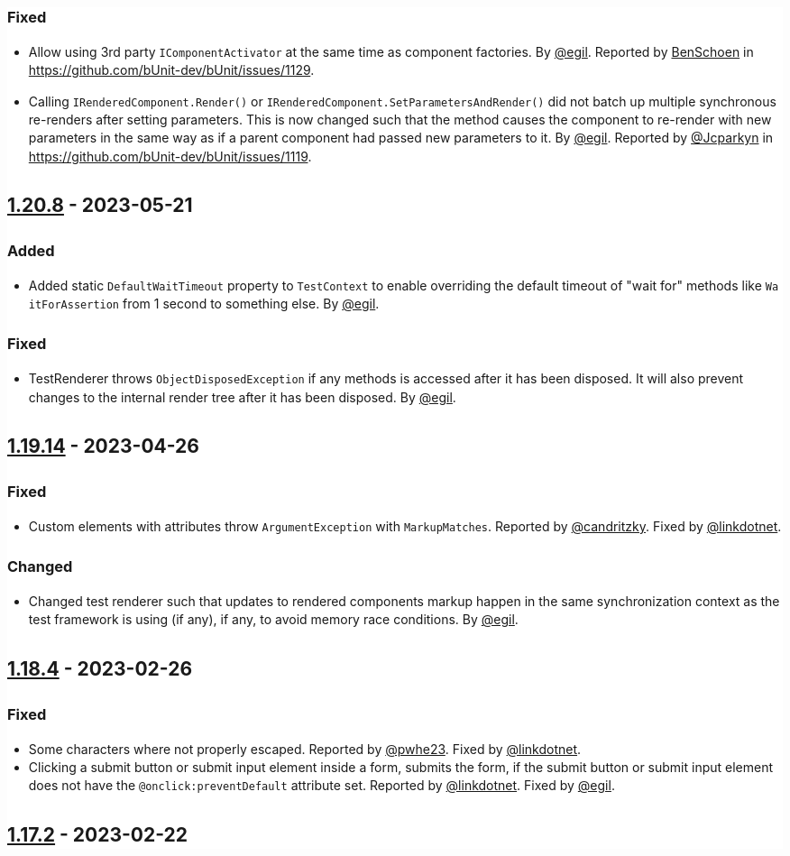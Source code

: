 ### Fixed

- Allow using 3rd party `IComponentActivator` at the same time as component factories. By [@egil](https://github.com/egil). Reported by [BenSchoen](https://github.com/BenSchoen) in <https://github.com/bUnit-dev/bUnit/issues/1129>.

- Calling `IRenderedComponent.Render()` or `IRenderedComponent.SetParametersAndRender()` did not batch up multiple synchronous re-renders after setting parameters. This is now changed such that the method causes the component to re-render with new parameters in the same way as if a parent component had passed new parameters to it. By [@egil](https://github.com/egil). Reported by [@Jcparkyn](https://github.com/Jcparkyn) in <https://github.com/bUnit-dev/bUnit/issues/1119>.

## [1.20.8] - 2023-05-21

### Added

- Added static `DefaultWaitTimeout` property to `TestContext` to enable overriding the default timeout of "wait for" methods like `WaitForAssertion` from 1 second to something else. By [@egil](https://github.com/egil).

### Fixed

- TestRenderer throws `ObjectDisposedException` if any methods is accessed after it has been disposed. It will also prevent changes to the internal render tree after it has been disposed. By [@egil](https://github.com/egil).

## [1.19.14] - 2023-04-26

### Fixed

- Custom elements with attributes throw `ArgumentException` with `MarkupMatches`. Reported by [@candritzky](https://github.com/candritzky). Fixed by [@linkdotnet](https://github.com/linkdotnet).

### Changed

- Changed test renderer such that updates to rendered components markup happen in the same synchronization context as the test framework is using (if any), if any, to avoid memory race conditions. By [@egil](https://github.com/egil).

## [1.18.4] - 2023-02-26

### Fixed

- Some characters where not properly escaped. Reported by [@pwhe23](https://github.com/pwhe23). Fixed by [@linkdotnet](https://github.com/linkdotnet).
- Clicking a submit button or submit input element inside a form, submits the form, if the submit button or submit input element does not have the `@onclick:preventDefault` attribute set. Reported by [@linkdotnet](https://github.com/linkdotnet). Fixed by [@egil](https://github.com/egil).

## [1.17.2] - 2023-02-22


[unreleased]: https://github.com/bUnit-dev/bUnit/compare/v1.38.5...HEAD
[1.38.5]: https://github.com/bUnit-dev/bUnit/compare/v1.37.7...v1.38.5
[1.37.7]: https://github.com/bUnit-dev/bUnit/compare/v1.36.0...1.37.7
[1.36.0]: https://github.com/bUnit-dev/bUnit/compare/v1.35.3...v1.36.0
[1.35.3]: https://github.com/bUnit-dev/bUnit/compare/v1.34.0...1.35.3
[1.34.0]: https://github.com/bUnit-dev/bUnit/compare/v1.33.3...v1.34.0
[1.33.3]: https://github.com/bUnit-dev/bUnit/compare/v1.32.7...1.33.3
[1.32.7]: https://github.com/bUnit-dev/bUnit/compare/v1.31.3...v1.32.7
[1.31.3]: https://github.com/bUnit-dev/bUnit/compare/v1.30.3...1.31.3
[1.30.3]: https://github.com/bUnit-dev/bUnit/compare/v1.29.5...v1.30.3
[1.29.5]: https://github.com/bUnit-dev/bUnit/compare/v1.28.9...1.29.5
[1.28.9]: https://github.com/bUnit-dev/bUnit/compare/v1.27.17...v1.28.9
[1.27.17]: https://github.com/bUnit-dev/bUnit/compare/v1.26.64...1.27.17
[1.26.64]: https://github.com/bUnit-dev/bUnit/compare/v1.25.3...v1.26.64
[1.25.3]: https://github.com/bUnit-dev/bUnit/compare/v1.24.10...1.25.3
[1.24.10]: https://github.com/bUnit-dev/bUnit/compare/v1.23.9...v1.24.10
[1.23.9]: https://github.com/bUnit-dev/bUnit/compare/v1.22.19...1.23.9
[1.22.19]: https://github.com/bUnit-dev/bUnit/compare/v1.21.9...v1.22.19
[1.21.9]: https://github.com/bUnit-dev/bUnit/compare/v1.20.8...1.21.9
[1.20.8]: https://github.com/bUnit-dev/bUnit/compare/v1.19.14...v1.20.8
[1.19.14]: https://github.com/bUnit-dev/bUnit/compare/v1.18.4...1.19.14
[1.18.4]: https://github.com/bUnit-dev/bUnit/compare/v1.17.2...v1.18.4
[1.17.2]: https://github.com/bUnit-dev/bUnit/compare/v1.16.2...1.17.2
[1.16.2]: https://github.com/bUnit-dev/bUnit/compare/v1.15.5...v1.16.2
[1.15.5]: https://github.com/bUnit-dev/bUnit/compare/v1.14.4...1.15.5
[1.14.4]: https://github.com/bUnit-dev/bUnit/compare/v1.13.5...v1.14.4
[1.13.5]: https://github.com/bUnit-dev/bUnit/compare/v1.12.6...1.13.5
[1.12.6]: https://github.com/bUnit-dev/bUnit/compare/v1.11.7...v1.12.6
[1.11.7]: https://github.com/bUnit-dev/bUnit/compare/v1.10.14...v1.11.7
[1.10.14]: https://github.com/bUnit-dev/bUnit/compare/v1.9.8...v1.10.14
[1.9.8]: https://github.com/bUnit-dev/bUnit/compare/v1.8.15...v1.9.8
[1.8.15]: https://github.com/bUnit-dev/bUnit/compare/v1.7.7...v1.8.15
[1.7.7]: https://github.com/bUnit-dev/bUnit/compare/v1.6.4...v1.7.7
[1.6.4]: https://github.com/bUnit-dev/bUnit/compare/v1.5.12...v1.6.4
[1.5.12]: https://github.com/bUnit-dev/bUnit/compare/v1.4.15...v1.5.12
[1.4.15]: https://github.com/bUnit-dev/bUnit/compare/v1.3.42...v1.4.15
[1.3.42]: https://github.com/bUnit-dev/bUnit/compare/v1.2.49...v1.3.42
[1.2.49]: https://github.com/bUnit-dev/bUnit/compare/v1.1.5...v1.2.49
[1.1.5]: https://github.com/bUnit-dev/bUnit/compare/v1.0.16...v1.1.5